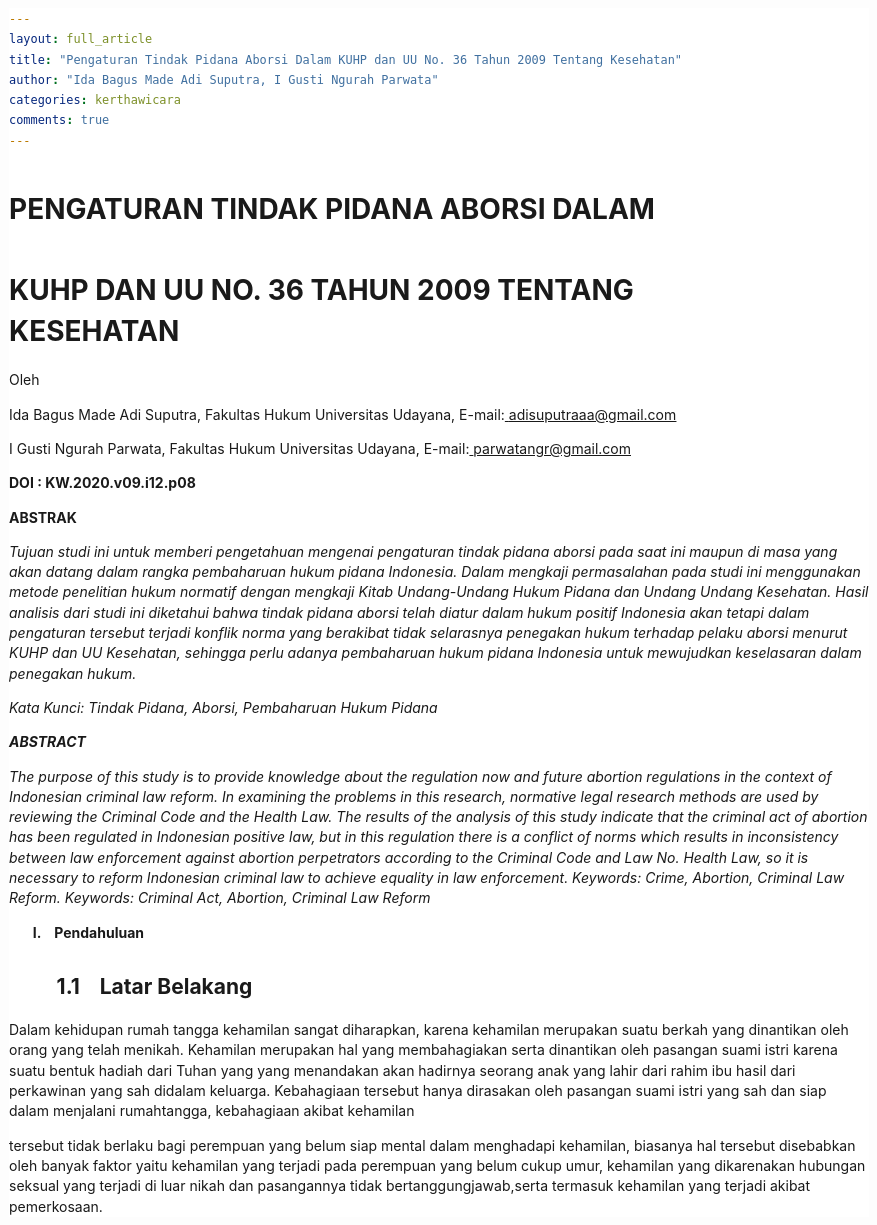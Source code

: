 ```yaml
---
layout: full_article
title: "Pengaturan Tindak Pidana Aborsi Dalam KUHP dan UU No. 36 Tahun 2009 Tentang Kesehatan"
author: "Ida Bagus Made Adi Suputra, I Gusti Ngurah Parwata"
categories: kerthawicara
comments: true
---
```


<a name="caption1"></a>
<h1><a name="bookmark0"></a><span class="font6" style="font-weight:bold;"><a name="bookmark1"></a>PENGATURAN TINDAK PIDANA ABORSI DALAM</span><br><br><span class="font6" style="font-weight:bold;"><a name="bookmark2"></a>KUHP DAN UU NO. 36 TAHUN 2009 TENTANG</span><br><span class="font6" style="font-weight:bold;"><a name="bookmark3"></a>KESEHATAN</span></h1>
<p><span class="font5">Oleh</span></p>
<p><span class="font5">Ida Bagus Made Adi Suputra, Fakultas Hukum Universitas Udayana, E-mail:</span><a href="mailto:adisuputraaa@gmail.com"><span class="font5"> </span><span class="font5" style="text-decoration:underline;">adisuputraaa@gmail.com</span></a></p>
<p><span class="font5">I Gusti Ngurah Parwata, Fakultas Hukum Universitas Udayana, E-mail:</span><a href="mailto:parwatangr@gmail.com"><span class="font5"> </span><span class="font5" style="text-decoration:underline;">parwatangr@gmail.com</span></a></p>
<p><span class="font5" style="font-weight:bold;">DOI : KW.2020.v09.i12.p08</span></p>
<p><span class="font0" style="font-weight:bold;">ABSTRAK</span></p>
<p><span class="font5" style="font-style:italic;">Tujuan studi ini untuk memberi pengetahuan mengenai pengaturan tindak pidana aborsi pada saat ini maupun di masa yang akan datang dalam rangka pembaharuan hukum pidana Indonesia. Dalam mengkaji permasalahan pada studi ini menggunakan metode penelitian hukum normatif dengan mengkaji Kitab Undang-Undang Hukum Pidana dan Undang Undang Kesehatan. Hasil analisis dari studi ini diketahui bahwa tindak pidana aborsi telah diatur dalam hukum positif Indonesia akan tetapi dalam pengaturan tersebut terjadi konflik norma yang berakibat tidak selarasnya penegakan hukum terhadap pelaku aborsi menurut KUHP dan UU Kesehatan, sehingga perlu adanya pembaharuan hukum pidana Indonesia untuk mewujudkan keselasaran dalam penegakan hukum.</span></p>
<p><span class="font5" style="font-style:italic;">Kata Kunci: Tindak Pidana, Aborsi, Pembaharuan Hukum Pidana</span></p>
<p><span class="font0" style="font-weight:bold;font-style:italic;">ABSTRACT</span></p>
<p><span class="font5" style="font-style:italic;">The purpose of this study is to provide knowledge about the regulation now and future abortion regulations in the context of Indonesian criminal law reform. In examining the problems in this research, normative legal research methods are used by reviewing the Criminal Code and the Health Law. The results of the analysis of this study indicate that the criminal act of abortion has been regulated in Indonesian positive law, but in this regulation there is a conflict of norms which results in inconsistency between law enforcement against abortion perpetrators according to the Criminal Code and Law No. Health Law, so it is necessary to reform Indonesian criminal law to achieve equality in law enforcement. Keywords: Crime, Abortion, Criminal Law Reform. Keywords: Criminal Act, Abortion, Criminal Law Reform</span></p>
<ul style="list-style:none;"><li>
<p><span class="font5" style="font-weight:bold;">I. &nbsp;&nbsp;&nbsp;Pendahuluan</span></p>
<ul style="list-style:none;">
<li>
<h2><a name="bookmark4"></a><span class="font5" style="font-weight:bold;"><a name="bookmark5"></a>1.1 &nbsp;&nbsp;&nbsp;Latar Belakang</span></h2></li></ul></li></ul>
<p><span class="font5">Dalam kehidupan rumah tangga kehamilan sangat diharapkan, karena kehamilan merupakan suatu berkah yang dinantikan oleh orang yang telah menikah. Kehamilan merupakan hal yang membahagiakan serta dinantikan oleh pasangan suami istri karena suatu bentuk hadiah dari Tuhan yang yang menandakan akan hadirnya seorang anak yang lahir dari rahim ibu hasil dari perkawinan yang sah didalam keluarga. Kebahagiaan tersebut hanya dirasakan oleh pasangan suami istri yang sah dan siap dalam menjalani rumahtangga, kebahagiaan akibat kehamilan</span></p>
<p><span class="font5">tersebut tidak berlaku bagi perempuan yang belum siap mental dalam menghadapi kehamilan, biasanya hal tersebut disebabkan oleh banyak faktor yaitu kehamilan yang terjadi pada perempuan yang belum cukup umur, kehamilan yang dikarenakan hubungan seksual yang terjadi di luar nikah dan pasangannya tidak bertanggungjawab,serta termasuk kehamilan yang terjadi akibat pemerkosaan.</span></p>